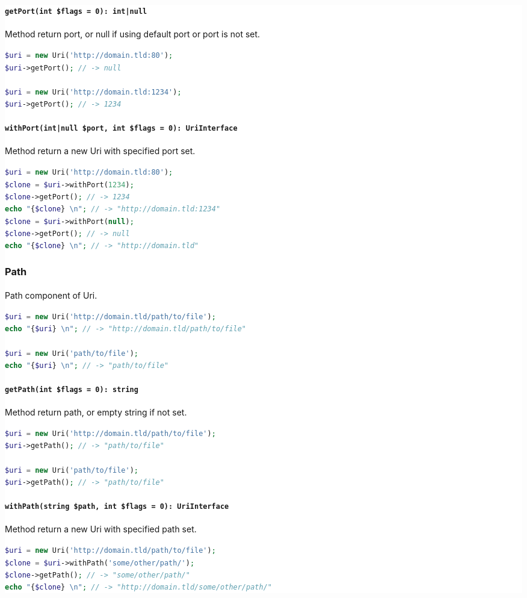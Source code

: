 #### `getPort(int $flags = 0): int|null`

Method return port, or null if using default port or port is not set.

```php
$uri = new Uri('http://domain.tld:80');
$uri->getPort(); // -> null

$uri = new Uri('http://domain.tld:1234');
$uri->getPort(); // -> 1234
```

#### `withPort(int|null $port, int $flags = 0): UriInterface`

Method return a new Uri with specified port set.

```php
$uri = new Uri('http://domain.tld:80');
$clone = $uri->withPort(1234);
$clone->getPort(); // -> 1234
echo "{$clone} \n"; // -> "http://domain.tld:1234"
$clone = $uri->withPort(null);
$clone->getPort(); // -> null
echo "{$clone} \n"; // -> "http://domain.tld"
```

### Path

Path component of Uri.

```php
$uri = new Uri('http://domain.tld/path/to/file');
echo "{$uri} \n"; // -> "http://domain.tld/path/to/file"

$uri = new Uri('path/to/file');
echo "{$uri} \n"; // -> "path/to/file"
```

#### `getPath(int $flags = 0): string`

Method return path, or empty string if not set.

```php
$uri = new Uri('http://domain.tld/path/to/file');
$uri->getPath(); // -> "path/to/file"

$uri = new Uri('path/to/file');
$uri->getPath(); // -> "path/to/file"
```

#### `withPath(string $path, int $flags = 0): UriInterface`

Method return a new Uri with specified path set.

```php
$uri = new Uri('http://domain.tld/path/to/file');
$clone = $uri->withPath('some/other/path/');
$clone->getPath(); // -> "some/other/path/"
echo "{$clone} \n"; // -> "http://domain.tld/some/other/path/"
```
